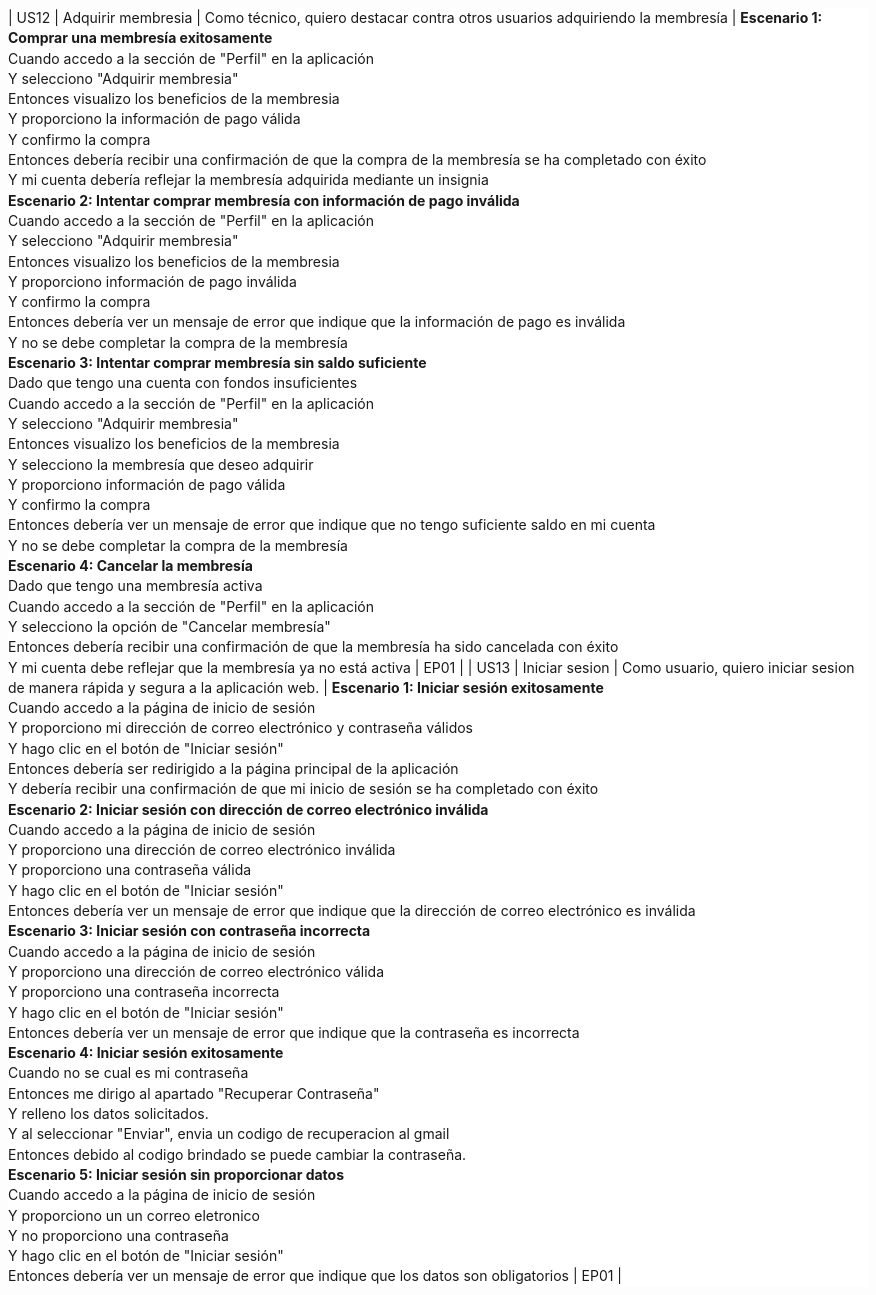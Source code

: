 | US12          | Adquirir membresia                  | Como técnico, quiero destacar contra otros usuarios adquiriendo la membresía                                                                  | **Escenario  1: Comprar una membresía exitosamente**<br>Cuando accedo a la sección de "Perfil" en la aplicación<br>Y selecciono "Adquirir membresia" <br>Entonces visualizo los beneficios de la membresia  <br>Y proporciono la información de pago válida <br>Y confirmo la compra<br>Entonces debería recibir una confirmación de que la compra de la membresía se ha completado con éxito<br>Y mi cuenta debería reflejar la membresía adquirida mediante un insignia<br>**Escenario 2: Intentar comprar membresía con información de pago inválida**<br>Cuando accedo a la sección de "Perfil" en la aplicación<br>Y selecciono "Adquirir membresia" <br>Entonces visualizo los beneficios de la membresia<br>Y proporciono información de pago inválida <br>Y confirmo la compra<br>Entonces debería ver un mensaje de error que indique que la información de pago es inválida<br>Y no se debe completar la compra de la membresía<br>**Escenario  3: Intentar comprar membresía sin saldo suficiente**<br>Dado que tengo una cuenta con fondos insuficientes<br>Cuando  accedo a la sección de "Perfil" en la aplicación<br>Y selecciono "Adquirir membresia" <br>Entonces visualizo los beneficios de la membresia<br>Y selecciono la membresía que deseo adquirir<br>Y proporciono información de pago válida<br>Y confirmo la compra<br>Entonces debería ver un mensaje de error que indique que no tengo suficiente saldo en mi cuenta<br>Y no se debe completar la compra de la membresía<br>**Escenario   4: Cancelar la membresía**<br>Dado que tengo una membresía activa<br>Cuando accedo a la sección de "Perfil" en la aplicación<br>Y selecciono la opción de "Cancelar membresía"<br>Entonces debería recibir una confirmación de que la membresía ha sido cancelada con éxito<br>Y mi cuenta debe reflejar que la membresía ya no está activa                                                                                                                                                                                                                                                                                                                                                                                                                                                                                                                             | EP01                      |
| US13          | Iniciar sesion                      | Como usuario, quiero iniciar sesion de manera rápida y segura a la aplicación web.                                                            | **Escenario  1: Iniciar sesión exitosamente**<br>Cuando accedo a la página de inicio de sesión<br>Y proporciono mi dirección de correo electrónico y contraseña válidos<br>Y hago clic en el botón de "Iniciar sesión"<br>Entonces debería ser redirigido a la página principal de la aplicación<br>Y debería recibir una confirmación de que mi inicio de sesión se ha completado con éxito<br>**Escenario 2: Iniciar sesión con dirección de correo electrónico inválida**<br>Cuando accedo a la página de inicio de sesión<br>Y proporciono una dirección de correo electrónico inválida<br>Y proporciono una contraseña válida<br>Y hago clic en el botón de "Iniciar sesión"<br>Entonces debería ver un mensaje de error que indique que la dirección de correo electrónico es inválida<br>**Escenario  3: Iniciar sesión con contraseña incorrecta**<br>Cuando accedo a la página de inicio de sesión<br>Y proporciono una dirección de correo electrónico válida<br>Y proporciono una contraseña incorrecta<br>Y hago clic en el botón de "Iniciar sesión"<br>Entonces debería ver un mensaje de error que indique que la contraseña es incorrecta<br> **Escenario 4: Iniciar sesión exitosamente**<br>Cuando no se cual es mi contraseña<br>Entonces me dirigo al apartado "Recuperar Contraseña"<br>Y relleno los datos solicitados.<br>Y al seleccionar "Enviar", envia  un codigo de recuperacion al gmail<br>Entonces debido al codigo brindado se puede cambiar la contraseña.<br>**Escenario 5: Iniciar sesión sin proporcionar datos**<br>Cuando accedo a la página de inicio de sesión<br>Y proporciono un un correo eletronico<br>Y no proporciono una contraseña<br>Y hago clic en el botón de "Iniciar sesión"<br>Entonces debería ver un mensaje de error que indique que los datos son obligatorios                                                                                                                                                                                                                                                                                                                                                                                                                                                                                                                                                                        | EP01                      |